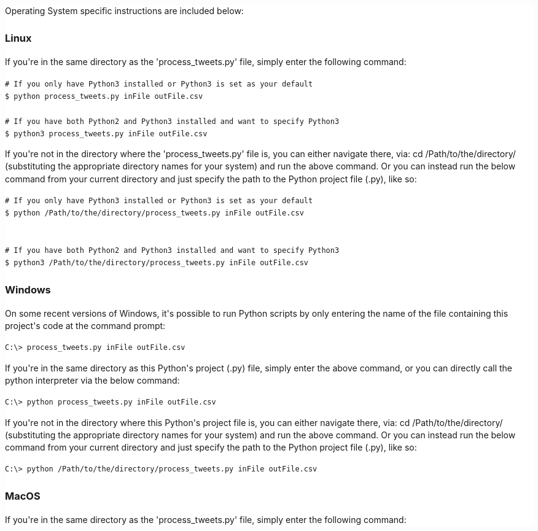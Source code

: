Operating System specific instructions are included below:

### Linux

If you're in the same directory as the 'process_tweets.py' file, simply enter the following command:

```
# If you only have Python3 installed or Python3 is set as your default
$ python process_tweets.py inFile outFile.csv

# If you have both Python2 and Python3 installed and want to specify Python3
$ python3 process_tweets.py inFile outFile.csv
```
If you're not in the directory where the 'process_tweets.py' file is, you can either navigate there, 
via: cd /Path/to/the/directory/ (substituting the appropriate directory names for your system) and
run the above command. Or you can instead run the below command from your current directory and 
just specify the path to the Python project file (.py), like so:
 
```
# If you only have Python3 installed or Python3 is set as your default
$ python /Path/to/the/directory/process_tweets.py inFile outFile.csv


# If you have both Python2 and Python3 installed and want to specify Python3
$ python3 /Path/to/the/directory/process_tweets.py inFile outFile.csv
```

### Windows

On some recent versions of Windows, it's possible to run Python scripts by only entering
the name of the file containing this project's code at the command prompt:
```
C:\> process_tweets.py inFile outFile.csv
```
If you're in the same directory as this Python's project (.py) file, simply enter the above command,
or you can directly call the python interpreter via the below command: 
```
C:\> python process_tweets.py inFile outFile.csv
```
If you're not in the directory where this Python's project file is, you can either navigate there, 
via: cd /Path/to/the/directory/ (substituting the appropriate directory names for your system) and
run the above command. Or you can instead run the below command from your current directory and 
just specify the path to the Python project file (.py), like so:
```
C:\> python /Path/to/the/directory/process_tweets.py inFile outFile.csv
```

### MacOS

If you're in the same directory as the 'process_tweets.py' file, simply enter the following command:
